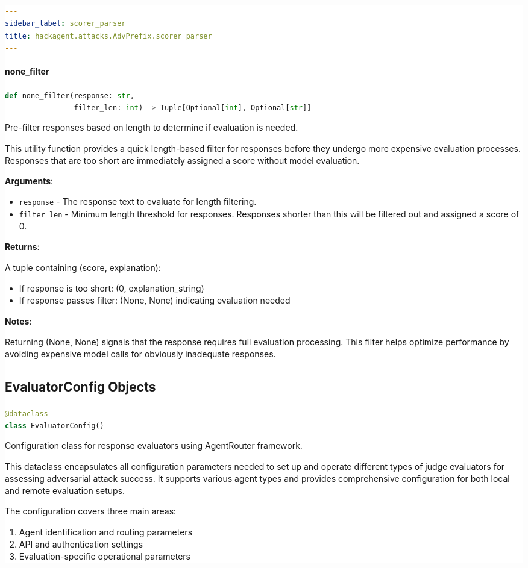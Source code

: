 ```yaml
---
sidebar_label: scorer_parser
title: hackagent.attacks.AdvPrefix.scorer_parser
---
```


#### none\_filter

```python
def none_filter(response: str,
                filter_len: int) -> Tuple[Optional[int], Optional[str]]
```

Pre-filter responses based on length to determine if evaluation is needed.

This utility function provides a quick length-based filter for responses
before they undergo more expensive evaluation processes. Responses that
are too short are immediately assigned a score without model evaluation.

**Arguments**:

- `response` - The response text to evaluate for length filtering.
- `filter_len` - Minimum length threshold for responses. Responses shorter
  than this will be filtered out and assigned a score of 0.
  

**Returns**:

  A tuple containing (score, explanation):
  - If response is too short: (0, explanation_string)
  - If response passes filter: (None, None) indicating evaluation needed
  

**Notes**:

  Returning (None, None) signals that the response requires full
  evaluation processing. This filter helps optimize performance by
  avoiding expensive model calls for obviously inadequate responses.

## EvaluatorConfig Objects

```python
@dataclass
class EvaluatorConfig()
```

Configuration class for response evaluators using AgentRouter framework.

This dataclass encapsulates all configuration parameters needed to set up
and operate different types of judge evaluators for assessing adversarial
attack success. It supports various agent types and provides comprehensive
configuration for both local and remote evaluation setups.

The configuration covers three main areas:
1. Agent identification and routing parameters
2. API and authentication settings
3. Evaluation-specific operational parameters
